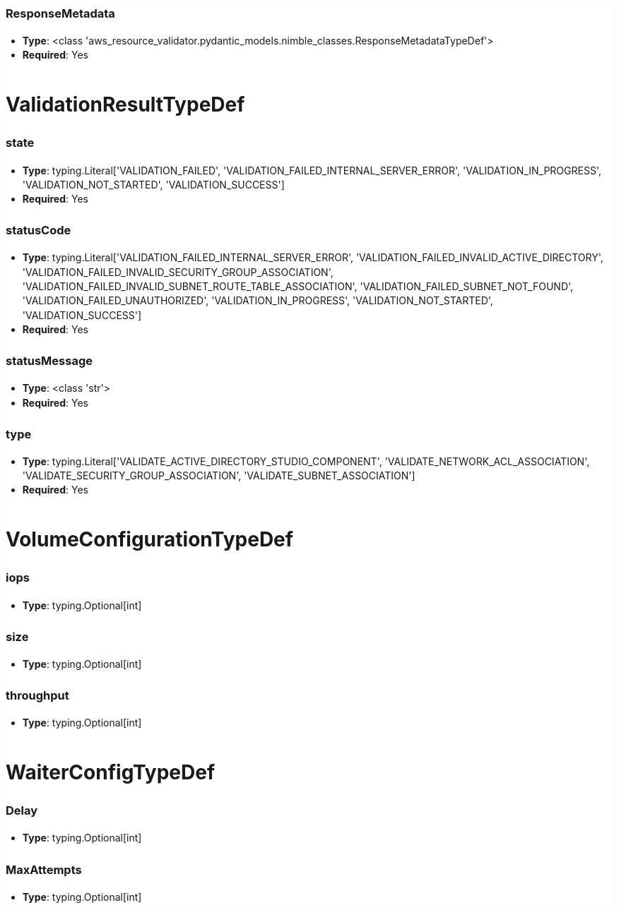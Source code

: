 ### ResponseMetadata
- **Type**: <class 'aws_resource_validator.pydantic_models.nimble_classes.ResponseMetadataTypeDef'>
- **Required**: Yes


# ValidationResultTypeDef

### state
- **Type**: typing.Literal['VALIDATION_FAILED', 'VALIDATION_FAILED_INTERNAL_SERVER_ERROR', 'VALIDATION_IN_PROGRESS', 'VALIDATION_NOT_STARTED', 'VALIDATION_SUCCESS']
- **Required**: Yes

### statusCode
- **Type**: typing.Literal['VALIDATION_FAILED_INTERNAL_SERVER_ERROR', 'VALIDATION_FAILED_INVALID_ACTIVE_DIRECTORY', 'VALIDATION_FAILED_INVALID_SECURITY_GROUP_ASSOCIATION', 'VALIDATION_FAILED_INVALID_SUBNET_ROUTE_TABLE_ASSOCIATION', 'VALIDATION_FAILED_SUBNET_NOT_FOUND', 'VALIDATION_FAILED_UNAUTHORIZED', 'VALIDATION_IN_PROGRESS', 'VALIDATION_NOT_STARTED', 'VALIDATION_SUCCESS']
- **Required**: Yes

### statusMessage
- **Type**: <class 'str'>
- **Required**: Yes

### type
- **Type**: typing.Literal['VALIDATE_ACTIVE_DIRECTORY_STUDIO_COMPONENT', 'VALIDATE_NETWORK_ACL_ASSOCIATION', 'VALIDATE_SECURITY_GROUP_ASSOCIATION', 'VALIDATE_SUBNET_ASSOCIATION']
- **Required**: Yes


# VolumeConfigurationTypeDef

### iops
- **Type**: typing.Optional[int]

### size
- **Type**: typing.Optional[int]

### throughput
- **Type**: typing.Optional[int]


# WaiterConfigTypeDef

### Delay
- **Type**: typing.Optional[int]

### MaxAttempts
- **Type**: typing.Optional[int]


